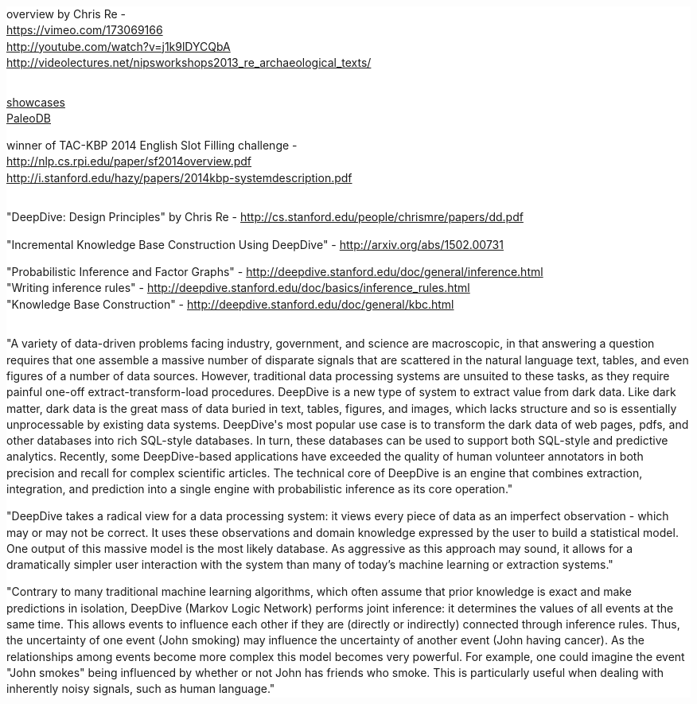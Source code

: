   overview by Chris Re -  
	https://vimeo.com/173069166  
	http://youtube.com/watch?v=j1k9lDYCQbA  
	http://videolectures.net/nipsworkshops2013_re_archaeological_texts/  

##

  [showcases](http://deepdive.stanford.edu/doc/showcase/apps.html)  
  [PaleoDB](http://nature.com/news/computers-read-the-fossil-record-1.17868)  

  winner of TAC-KBP 2014 English Slot Filling challenge -  
	http://nlp.cs.rpi.edu/paper/sf2014overview.pdf  
	http://i.stanford.edu/hazy/papers/2014kbp-systemdescription.pdf  

##

  "DeepDive: Design Principles" by Chris Re - http://cs.stanford.edu/people/chrismre/papers/dd.pdf

  "Incremental Knowledge Base Construction Using DeepDive" - http://arxiv.org/abs/1502.00731

  "Probabilistic Inference and Factor Graphs" - http://deepdive.stanford.edu/doc/general/inference.html  
  "Writing inference rules" - http://deepdive.stanford.edu/doc/basics/inference_rules.html  
  "Knowledge Base Construction" - http://deepdive.stanford.edu/doc/general/kbc.html  

##

  "A variety of data-driven problems facing industry, government, and science are macroscopic, in that answering a question requires that one assemble a massive number of disparate signals that are scattered in the natural language text, tables, and even figures of a number of data sources. However, traditional data processing systems are unsuited to these tasks, as they require painful one-off extract-transform-load procedures. DeepDive is a new type of system to extract value from dark data. Like dark matter, dark data is the great mass of data buried in text, tables, figures, and images, which lacks structure and so is essentially unprocessable by existing data systems. DeepDive's most popular use case is to transform the dark data of web pages, pdfs, and other databases into rich SQL-style databases. In turn, these databases can be used to support both SQL-style and predictive analytics. Recently, some DeepDive-based applications have exceeded the quality of human volunteer annotators in both precision and recall for complex scientific articles. The technical core of DeepDive is an engine that combines extraction, integration, and prediction into a single engine with probabilistic inference as its core operation."

  "DeepDive takes a radical view for a data processing system: it views every piece of data as an imperfect observation - which may or may not be correct. It uses these observations and domain knowledge expressed by the user to build a statistical model. One output of this massive model is the most likely database. As aggressive as this approach may sound, it allows for a dramatically simpler user interaction with the system than many of today’s machine learning or extraction systems."

  "Contrary to many traditional machine learning algorithms, which often assume that prior knowledge is exact and make predictions in isolation, DeepDive (Markov Logic Network) performs joint inference: it determines the values of all events at the same time. This allows events to influence each other if they are (directly or indirectly) connected through inference rules. Thus, the uncertainty of one event (John smoking) may influence the uncertainty of another event (John having cancer). As the relationships among events become more complex this model becomes very powerful. For example, one could imagine the event "John smokes" being influenced by whether or not John has friends who smoke. This is particularly useful when dealing with inherently noisy signals, such as human language."
